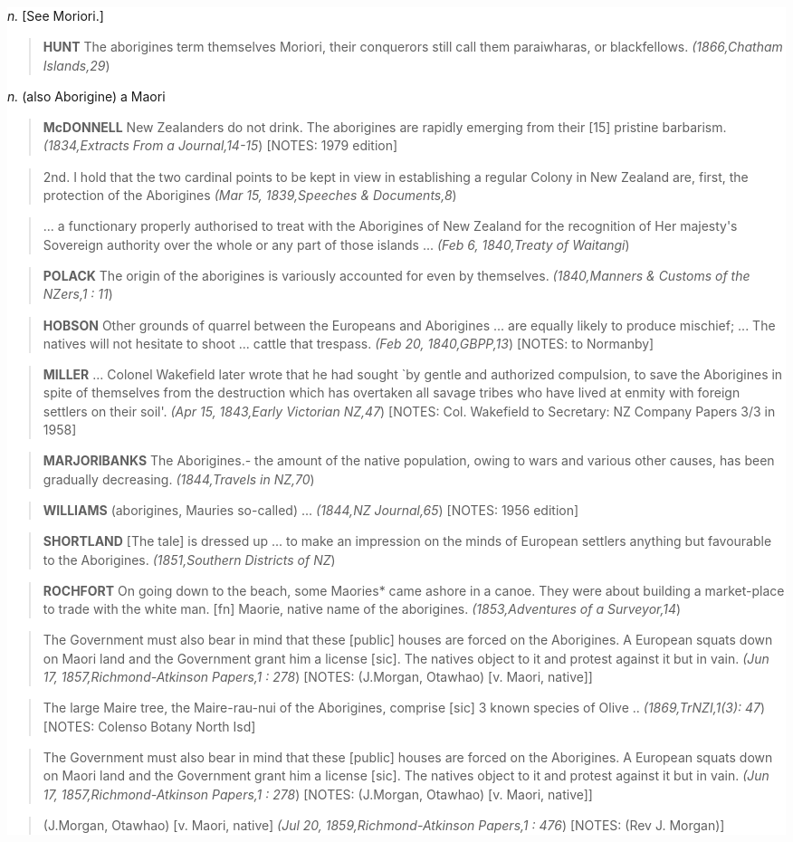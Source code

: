  <i>n.</i> [See Moriori.]

>  <b>HUNT</b> The aborigines term themselves Moriori, their conquerors still call them paraiwharas, or blackfellows. <i>(1866,Chatham Islands,29</i>)



 
 <i>n.</i> (also Aborigine) a Maori

>  <b>McDONNELL</b> New Zealanders do not drink. The aborigines are rapidly emerging from their [15] pristine barbarism. <i>(1834,Extracts From a Journal,14-15</i>) [NOTES: 1979 edition]

>  2nd. I hold that the two cardinal points to be kept in view in establishing a regular Colony in New Zealand are, first, the protection of the Aborigines <i>(Mar 15, 1839,Speeches & Documents,8</i>)

>  ... a functionary properly authorised to treat with the Aborigines of New Zealand for the recognition of Her majesty's Sovereign authority over the whole or any part of those islands ... <i>(Feb 6, 1840,Treaty of Waitangi</i>)

>  <b>POLACK</b> The origin of the aborigines is variously accounted for even by themselves. <i>(1840,Manners & Customs of the NZers,1 : 11</i>)

>  <b>HOBSON</b> Other grounds of quarrel between the Europeans and Aborigines ... are equally likely to produce mischief; ... The natives will not hesitate to shoot ... cattle that trespass. <i>(Feb 20, 1840,GBPP,13</i>) [NOTES: to Normanby]

>  <b>MILLER</b> ... Colonel Wakefield later wrote that he had sought `by gentle and authorized compulsion, to save the Aborigines in spite of themselves from the destruction which has overtaken all savage tribes who have lived at enmity with foreign settlers on their soil'. <i>(Apr 15, 1843,Early Victorian NZ,47</i>) [NOTES: Col. Wakefield to Secretary: NZ Company Papers 3/3 in 1958]

>  <b>MARJORIBANKS</b> The Aborigines.- the amount of the native population, owing to wars and various other causes, has been gradually decreasing. <i>(1844,Travels in NZ,70</i>)

>  <b>WILLIAMS</b> (aborigines, Mauries so-called) ... <i>(1844,NZ Journal,65</i>) [NOTES: 1956 edition]

>  <b>SHORTLAND</b> [The tale] is dressed up ... to make an impression on the minds of European settlers anything but favourable to the Aborigines. <i>(1851,Southern Districts of NZ</i>)

>  <b>ROCHFORT</b> On going down to the beach, some Maories* came ashore in a canoe. They were about building a market-place to trade with the white man. [fn] Maorie, native name of the aborigines. <i>(1853,Adventures of a Surveyor,14</i>)

>  The Government must also bear in mind that these [public] houses are forced on the Aborigines. A European squats down on Maori land and the Government grant him a license [sic]. The natives object to it and protest against it but in vain. <i>(Jun 17, 1857,Richmond-Atkinson Papers,1 : 278</i>) [NOTES: (J.Morgan, Otawhao) [v. Maori, native]]

>  The large Maire tree, the Maire-rau-nui of the Aborigines, comprise [sic] 3 known species of Olive .. <i>(1869,TrNZI,1(3): 47</i>) [NOTES: Colenso Botany North Isd]

>  The Government must also bear in mind that these [public] houses are forced on the Aborigines. A European squats down on Maori land and the Government grant him a license [sic]. The natives object to it and protest against it but in vain. <i>(Jun 17, 1857,Richmond-Atkinson Papers,1 : 278</i>) [NOTES: (J.Morgan, Otawhao) [v. Maori, native]]

>  (J.Morgan, Otawhao) [v. Maori, native] <i>(Jul 20, 1859,Richmond-Atkinson Papers,1 : 476</i>) [NOTES: (Rev J. Morgan)]
